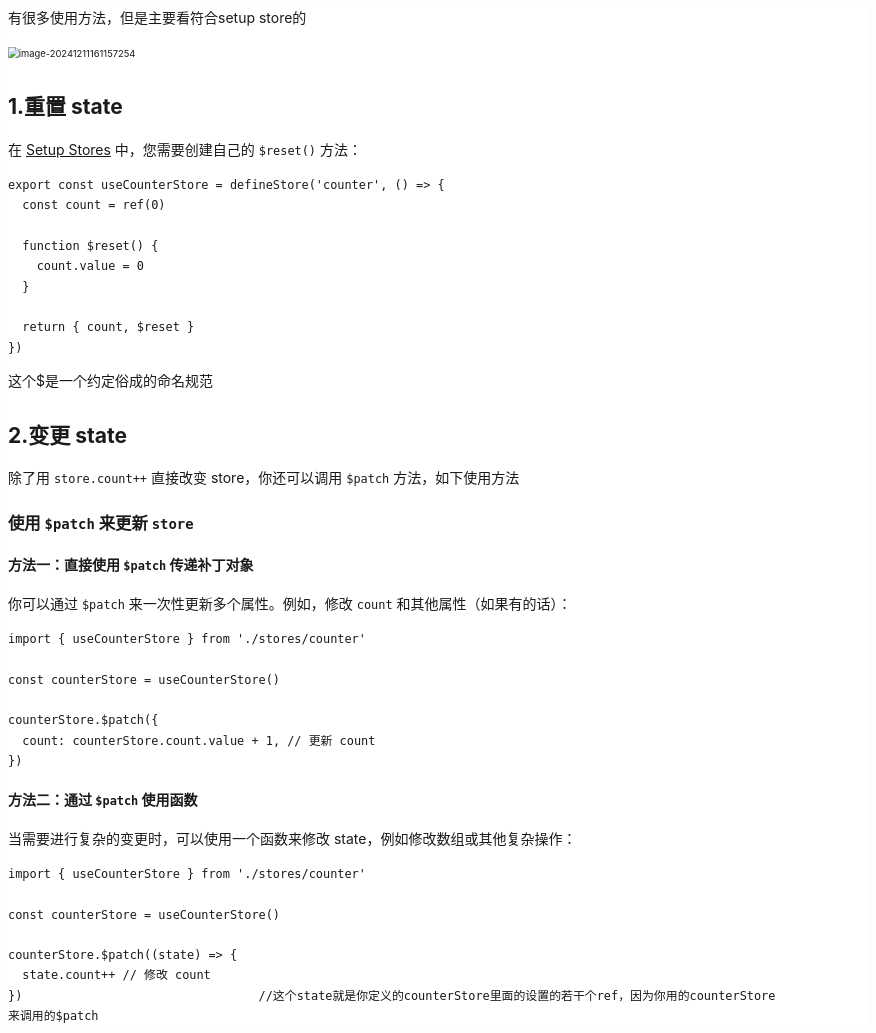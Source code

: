 有很多使用方法，但是主要看符合setup store的

<img src="D:\Web学习\前端\assets\image-20241211161157254.png" alt="image-20241211161157254" style="zoom:67%;" />

## 1.重置 state

在 [Setup Stores](https://pinia.vuejs.org/core-concepts/#setup-stores) 中，您需要创建自己的 `$reset()` 方法：

```
export const useCounterStore = defineStore('counter', () => {
  const count = ref(0)

  function $reset() {
    count.value = 0
  }

  return { count, $reset }
})
```

这个$是一个约定俗成的命名规范

## 2.变更 state

除了用 `store.count++` 直接改变 store，你还可以调用 `$patch` 方法，如下使用方法

### 使用 `$patch` 来更新 `store`

#### 方法一：直接使用 `$patch` 传递补丁对象

你可以通过 `$patch` 来一次性更新多个属性。例如，修改 `count` 和其他属性（如果有的话）：

```
import { useCounterStore } from './stores/counter'

const counterStore = useCounterStore()

counterStore.$patch({
  count: counterStore.count.value + 1, // 更新 count
})
```

#### 方法二：通过 `$patch` 使用函数

当需要进行复杂的变更时，可以使用一个函数来修改 state，例如修改数组或其他复杂操作：

```
import { useCounterStore } from './stores/counter'

const counterStore = useCounterStore()

counterStore.$patch((state) => {
  state.count++ // 修改 count
})                                 //这个state就是你定义的counterStore里面的设置的若干个ref，因为你用的counterStore								     来调用的$patch
```
